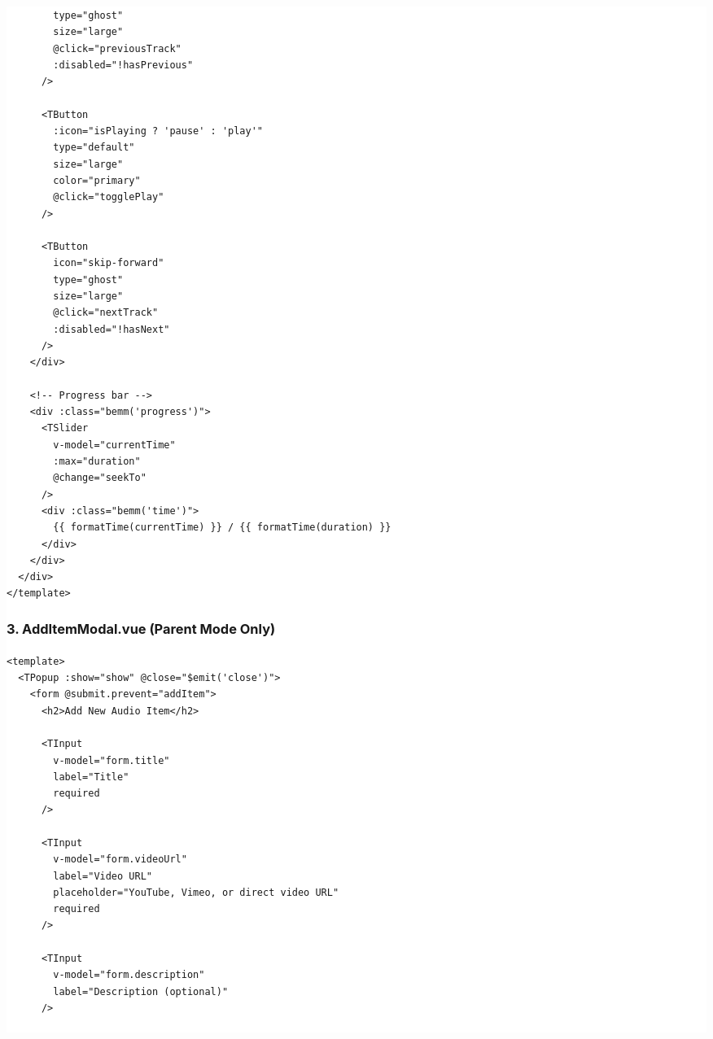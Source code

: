 ```vue
        type="ghost"
        size="large"
        @click="previousTrack"
        :disabled="!hasPrevious"
      />
      
      <TButton
        :icon="isPlaying ? 'pause' : 'play'"
        type="default"
        size="large"
        color="primary"
        @click="togglePlay"
      />
      
      <TButton
        icon="skip-forward"
        type="ghost"
        size="large"
        @click="nextTrack"
        :disabled="!hasNext"
      />
    </div>
    
    <!-- Progress bar -->
    <div :class="bemm('progress')">
      <TSlider
        v-model="currentTime"
        :max="duration"
        @change="seekTo"
      />
      <div :class="bemm('time')">
        {{ formatTime(currentTime) }} / {{ formatTime(duration) }}
      </div>
    </div>
  </div>
</template>
```

### 3. AddItemModal.vue (Parent Mode Only)
```vue
<template>
  <TPopup :show="show" @close="$emit('close')">
    <form @submit.prevent="addItem">
      <h2>Add New Audio Item</h2>
      
      <TInput
        v-model="form.title"
        label="Title"
        required
      />
      
      <TInput
        v-model="form.videoUrl"
        label="Video URL"
        placeholder="YouTube, Vimeo, or direct video URL"
        required
      />
      
      <TInput
        v-model="form.description"
        label="Description (optional)"
      />
      
```
